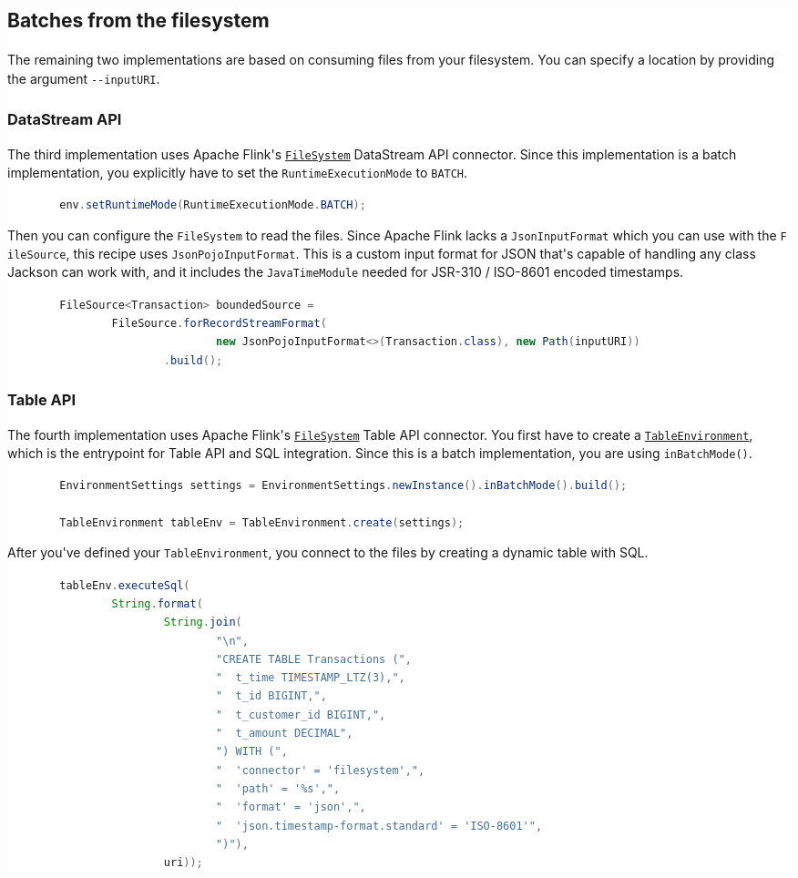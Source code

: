 ## Batches from the filesystem

The remaining two implementations are based on consuming files from your filesystem.
You can specify a location by providing the argument `--inputURI`.

### DataStream API

The third implementation uses Apache Flink's [`FileSystem`](https://nightlies.apache.org/flink/flink-docs-stable/docs/connectors/table/filesystem/)
DataStream API connector. Since this implementation is a batch implementation, you explicitly have to set the
`RuntimeExecutionMode` to `BATCH`. 

```java BatchDataStreamJob.java focus=32
        env.setRuntimeMode(RuntimeExecutionMode.BATCH);
```

Then you can configure the `FileSystem` to read the files. Since Apache Flink lacks a `JsonInputFormat` which you can 
use with the `FileSource`, this recipe uses `JsonPojoInputFormat`. 
This is a custom input format for JSON that's capable of handling any class Jackson can work with, and it includes the `JavaTimeModule` needed for JSR-310 / ISO-8601 encoded timestamps.

```java BatchDataStreamJob.java focus=34:37
        FileSource<Transaction> boundedSource =
                FileSource.forRecordStreamFormat(
                                new JsonPojoInputFormat<>(Transaction.class), new Path(inputURI))
                        .build();
```

### Table API

The fourth implementation uses Apache Flink's [`FileSystem`](https://nightlies.apache.org/flink/flink-docs-stable/docs/connectors/table/filesystem/)
Table API connector. You first have to create a [`TableEnvironment`](https://nightlies.apache.org/flink/flink-docs-stable/docs/dev/table/common/#create-a-tableenvironment),
which is the entrypoint for Table API and SQL integration. Since this is a batch implementation, you are using `inBatchMode()`.

```java BatchTableJob.java focus=21:23
        EnvironmentSettings settings = EnvironmentSettings.newInstance().inBatchMode().build();

        TableEnvironment tableEnv = TableEnvironment.create(settings);
```

After you've defined your `TableEnvironment`, you connect to the files by creating a dynamic table with SQL.

```java BatchTableJob.java focus=25:40
        tableEnv.executeSql(
                String.format(
                        String.join(
                                "\n",
                                "CREATE TABLE Transactions (",
                                "  t_time TIMESTAMP_LTZ(3),",
                                "  t_id BIGINT,",
                                "  t_customer_id BIGINT,",
                                "  t_amount DECIMAL",
                                ") WITH (",
                                "  'connector' = 'filesystem',",
                                "  'path' = '%s',",
                                "  'format' = 'json',",
                                "  'json.timestamp-format.standard' = 'ISO-8601'",
                                ")"),
                        uri));
```
